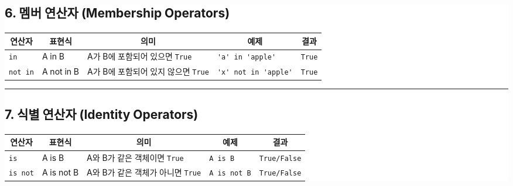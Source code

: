 
## 6. 멤버 연산자 (Membership Operators)

| 연산자  | 표현식       | 의미                                    | 예제                   | 결과  |
|--------|------------|--------------------------------------|-----------------------|------|
| `in`   | A in B    | A가 B에 포함되어 있으면 `True`         | `'a' in 'apple'`     | `True` |
| `not in` | A not in B | A가 B에 포함되어 있지 않으면 `True`    | `'x' not in 'apple'` | `True` |

---

## 7. 식별 연산자 (Identity Operators)

| 연산자  | 표현식       | 의미                                      | 예제                  | 결과  |
|--------|------------|--------------------------------------|----------------------|------|
| `is`   | A is B    | A와 B가 같은 객체이면 `True`         | `A is B`            | `True/False` |
| `is not` | A is not B | A와 B가 같은 객체가 아니면 `True`    | `A is not B`        | `True/False` |

